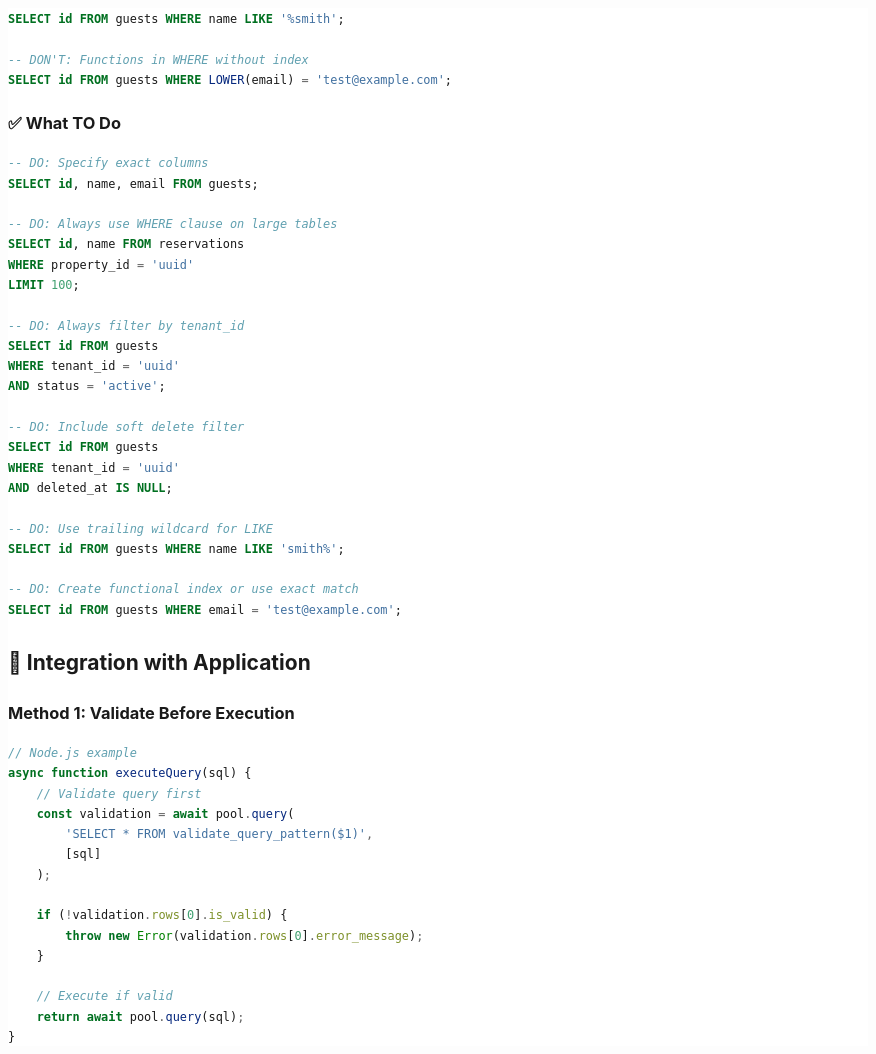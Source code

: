 ```sql
SELECT id FROM guests WHERE name LIKE '%smith';

-- DON'T: Functions in WHERE without index
SELECT id FROM guests WHERE LOWER(email) = 'test@example.com';
```

### ✅ What TO Do

```sql
-- DO: Specify exact columns
SELECT id, name, email FROM guests;

-- DO: Always use WHERE clause on large tables
SELECT id, name FROM reservations
WHERE property_id = 'uuid'
LIMIT 100;

-- DO: Always filter by tenant_id
SELECT id FROM guests
WHERE tenant_id = 'uuid'
AND status = 'active';

-- DO: Include soft delete filter
SELECT id FROM guests
WHERE tenant_id = 'uuid'
AND deleted_at IS NULL;

-- DO: Use trailing wildcard for LIKE
SELECT id FROM guests WHERE name LIKE 'smith%';

-- DO: Create functional index or use exact match
SELECT id FROM guests WHERE email = 'test@example.com';
```

## 🎯 Integration with Application

### Method 1: Validate Before Execution

```javascript
// Node.js example
async function executeQuery(sql) {
    // Validate query first
    const validation = await pool.query(
        'SELECT * FROM validate_query_pattern($1)',
        [sql]
    );

    if (!validation.rows[0].is_valid) {
        throw new Error(validation.rows[0].error_message);
    }

    // Execute if valid
    return await pool.query(sql);
}
```
